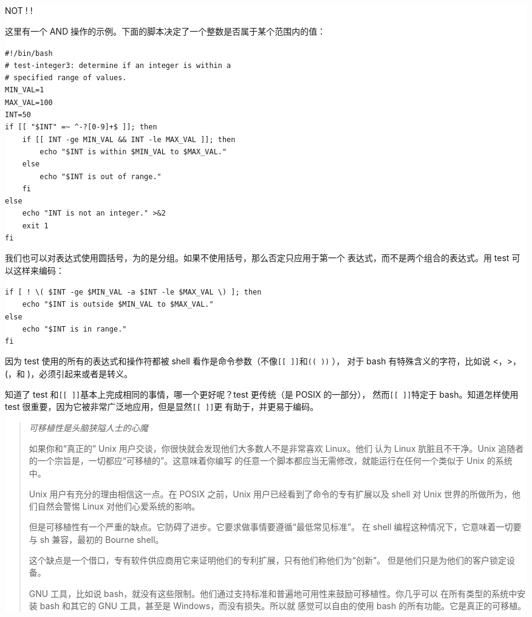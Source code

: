 <tr>
<td valign="top">NOT</td>
<td valign="top">!</td>
<td valign="top">!</td>
</tr>
</table>

这里有一个 AND 操作的示例。下面的脚本决定了一个整数是否属于某个范围内的值：

    #!/bin/bash
    # test-integer3: determine if an integer is within a
    # specified range of values.
    MIN_VAL=1
    MAX_VAL=100
    INT=50
    if [[ "$INT" =~ ^-?[0-9]+$ ]]; then
        if [[ INT -ge MIN_VAL && INT -le MAX_VAL ]]; then
            echo "$INT is within $MIN_VAL to $MAX_VAL."
        else
            echo "$INT is out of range."
        fi
    else
        echo "INT is not an integer." >&2
        exit 1
    fi

我们也可以对表达式使用圆括号，为的是分组。如果不使用括号，那么否定只应用于第一个
表达式，而不是两个组合的表达式。用 test 可以这样来编码：

    if [ ! \( $INT -ge $MIN_VAL -a $INT -le $MAX_VAL \) ]; then
        echo "$INT is outside $MIN_VAL to $MAX_VAL."
    else
        echo "$INT is in range."
    fi

因为 test 使用的所有的表达式和操作符都被 shell 看作是命令参数（不像`[[ ]]`和`(( ))` ），
对于 bash 有特殊含义的字符，比如说 <，>，(，和 )，必须引起来或者是转义。

知道了 test 和`[[ ]]`基本上完成相同的事情，哪一个更好呢？test 更传统（是 POSIX 的一部分），
然而`[[ ]]`特定于 bash。知道怎样使用 test 很重要，因为它被非常广泛地应用，但是显然`[[ ]]`更
有助于，并更易于编码。


> _可移植性是头脑狭隘人士的心魔_
>
> 如果你和“真正的” Unix 用户交谈，你很快就会发现他们大多数人不是非常喜欢 Linux。他们
认为 Linux 肮脏且不干净。Unix 追随者的一个宗旨是，一切都应“可移植的”。这意味着你编写
的任意一个脚本都应当无需修改，就能运行在任何一个类似于 Unix 的系统中。
>
> Unix 用户有充分的理由相信这一点。在 POSIX 之前，Unix 用户已经看到了命令的专有扩展以及
shell 对 Unix 世界的所做所为，他们自然会警惕 Linux 对他们心爱系统的影响。
>
> 但是可移植性有一个严重的缺点。它防碍了进步。它要求做事情要遵循“最低常见标准”。
在 shell 编程这种情况下，它意味着一切要与 sh 兼容，最初的 Bourne shell。
>
> 这个缺点是一个借口，专有软件供应商用它来证明他们的专利扩展，只有他们称他们为“创新”。
但是他们只是为他们的客户锁定设备。
>
> GNU 工具，比如说 bash，就没有这些限制。他们通过支持标准和普遍地可用性来鼓励可移植性。你几乎可以
在所有类型的系统中安装 bash 和其它的 GNU 工具，甚至是 Windows，而没有损失。所以就
感觉可以自由的使用 bash 的所有功能。它是真正的可移植。
